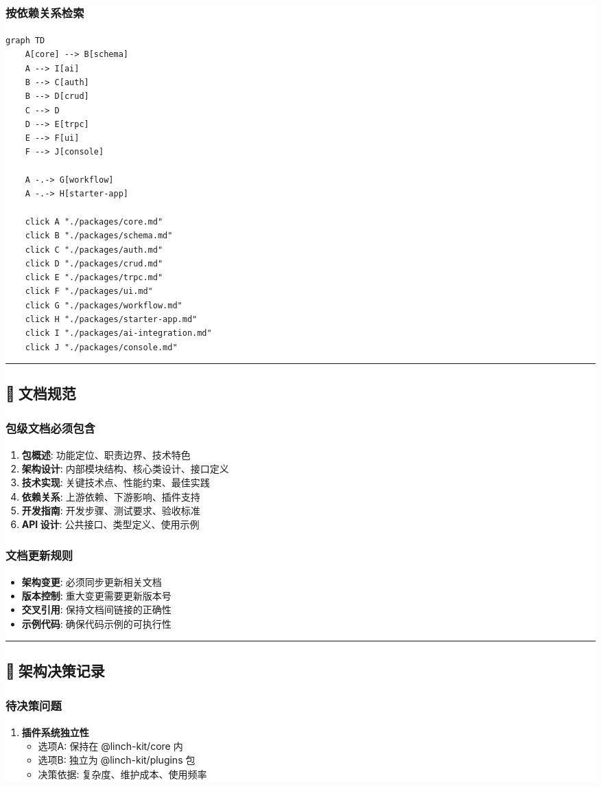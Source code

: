 ### 按依赖关系检索
```mermaid
graph TD
    A[core] --> B[schema]
    A --> I[ai]
    B --> C[auth]
    B --> D[crud]
    C --> D
    D --> E[trpc]
    E --> F[ui]
    F --> J[console]

    A -.-> G[workflow]
    A -.-> H[starter-app]

    click A "./packages/core.md"
    click B "./packages/schema.md"
    click C "./packages/auth.md"
    click D "./packages/crud.md"
    click E "./packages/trpc.md"
    click F "./packages/ui.md"
    click G "./packages/workflow.md"
    click H "./packages/starter-app.md"
    click I "./packages/ai-integration.md"
    click J "./packages/console.md"
```

---

## 📝 文档规范

### 包级文档必须包含
1. **包概述**: 功能定位、职责边界、技术特色
2. **架构设计**: 内部模块结构、核心类设计、接口定义
3. **技术实现**: 关键技术点、性能约束、最佳实践
4. **依赖关系**: 上游依赖、下游影响、插件支持
5. **开发指南**: 开发步骤、测试要求、验收标准
6. **API 设计**: 公共接口、类型定义、使用示例

### 文档更新规则
- **架构变更**: 必须同步更新相关文档
- **版本控制**: 重大变更需要更新版本号
- **交叉引用**: 保持文档间链接的正确性
- **示例代码**: 确保代码示例的可执行性

---

## 🔄 架构决策记录

### 待决策问题
1. **插件系统独立性**
   - 选项A: 保持在 @linch-kit/core 内
   - 选项B: 独立为 @linch-kit/plugins 包
   - 决策依据: 复杂度、维护成本、使用频率
